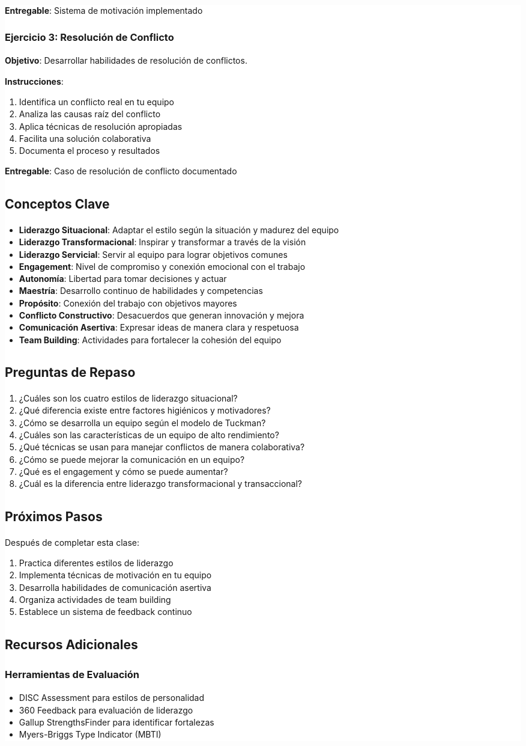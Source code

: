 **Entregable**: Sistema de motivación implementado

### Ejercicio 3: Resolución de Conflicto
**Objetivo**: Desarrollar habilidades de resolución de conflictos.

**Instrucciones**:
1. Identifica un conflicto real en tu equipo
2. Analiza las causas raíz del conflicto
3. Aplica técnicas de resolución apropiadas
4. Facilita una solución colaborativa
5. Documenta el proceso y resultados

**Entregable**: Caso de resolución de conflicto documentado

## Conceptos Clave

- **Liderazgo Situacional**: Adaptar el estilo según la situación y madurez del equipo
- **Liderazgo Transformacional**: Inspirar y transformar a través de la visión
- **Liderazgo Servicial**: Servir al equipo para lograr objetivos comunes
- **Engagement**: Nivel de compromiso y conexión emocional con el trabajo
- **Autonomía**: Libertad para tomar decisiones y actuar
- **Maestría**: Desarrollo continuo de habilidades y competencias
- **Propósito**: Conexión del trabajo con objetivos mayores
- **Conflicto Constructivo**: Desacuerdos que generan innovación y mejora
- **Comunicación Asertiva**: Expresar ideas de manera clara y respetuosa
- **Team Building**: Actividades para fortalecer la cohesión del equipo

## Preguntas de Repaso

1. ¿Cuáles son los cuatro estilos de liderazgo situacional?
2. ¿Qué diferencia existe entre factores higiénicos y motivadores?
3. ¿Cómo se desarrolla un equipo según el modelo de Tuckman?
4. ¿Cuáles son las características de un equipo de alto rendimiento?
5. ¿Qué técnicas se usan para manejar conflictos de manera colaborativa?
6. ¿Cómo se puede mejorar la comunicación en un equipo?
7. ¿Qué es el engagement y cómo se puede aumentar?
8. ¿Cuál es la diferencia entre liderazgo transformacional y transaccional?

## Próximos Pasos

Después de completar esta clase:
1. Practica diferentes estilos de liderazgo
2. Implementa técnicas de motivación en tu equipo
3. Desarrolla habilidades de comunicación asertiva
4. Organiza actividades de team building
5. Establece un sistema de feedback continuo

## Recursos Adicionales

### Herramientas de Evaluación
- DISC Assessment para estilos de personalidad
- 360 Feedback para evaluación de liderazgo
- Gallup StrengthsFinder para identificar fortalezas
- Myers-Briggs Type Indicator (MBTI)
